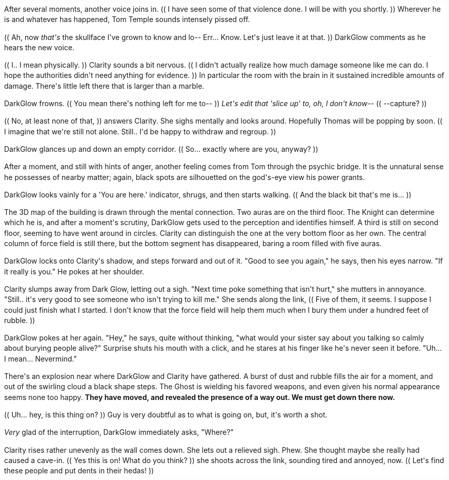 After several moments, another voice joins in. (( I have seen some of that violence done. I will be with you shortly. )) Wherever he is and whatever has happened, Tom Temple sounds intensely pissed off.

(( Ah, now _that's_ the skullface I've grown to know and lo-- Err... Know. Let's just leave it at that. )) DarkGlow comments as he hears the new voice.

(( I.. I mean physically. )) Clarity sounds a bit nervous. (( I didn't actually realize how much damage someone like me can do. I hope the authorities didn't need anything for evidence. )) In particular the room with the brain in it sustained incredible amounts of damage. There's little left there that is larger than a marble.

DarkGlow frowns. (( You mean there's nothing left for me to-- )) _Let's edit that 'slice up' to, oh, I don't know--_ (( --capture? ))

(( No, at least none of that, )) answers Clarity. She sighs mentally and looks around. Hopefully Thomas will be popping by soon. (( I imagine that we're still not alone. Still.. I'd be happy to withdraw and regroup. ))

DarkGlow glances up and down an empty corridor. (( So... exactly where are you, anyway? ))

After a moment, and still with hints of anger, another feeling comes from Tom through the psychic bridge. It is the unnatural sense he possesses of nearby matter; again, black spots are silhouetted on the god's-eye view his power grants.

DarkGlow looks vainly for a 'You are here.' indicator, shrugs, and then starts walking. (( And the black bit that's me is... ))

The 3D map of the building is drawn through the mental connection. Two auras are on the third floor. The Knight can determine which he is, and after a moment's scrutiny, DarkGlow gets used to the perception and identifies himself. A third is still on second floor, seeming to have went around in circles. Clarity can distinguish the one at the very bottom floor as her own. The central column of force field is still there, but the bottom segment has disappeared, baring a room filled with five auras.

DarkGlow locks onto Clarity's shadow, and steps forward and out of it. "Good to see you again," he says, then his eyes narrow. "If it really is you." He pokes at her shoulder.

Clarity slumps away from Dark Glow, letting out a sigh. "Next time poke something that isn't hurt," she mutters in annoyance. "Still.. it's very good to see someone who isn't trying to kill me." She sends along the link, (( Five of them, it seems. I suppose I could just finish what I started. I don't know that the force field will help them much when I bury them under a hundred feet of rubble. ))

DarkGlow pokes at her again. "Hey," he says, quite without thinking, "what would your sister say about you talking so calmly about burying people alive?" Surprise shuts his mouth with a click, and he stares at his finger like he's never seen it before. "Uh... I mean... Nevermind."

There's an explosion near where DarkGlow and Clarity have gathered. A burst of dust and rubble fills the air for a moment, and out of the swirling cloud a black shape steps. The Ghost is wielding his favored weapons, and even given his normal appearance seems none too happy. **They have moved, and revealed the presence of a way out. We must get down there now.**

(( Uh... hey, is this thing on? )) Guy is very doubtful as to what is going on, but, it's worth a shot.

_Very_ glad of the interruption, DarkGlow immediately asks, "Where?"

Clarity rises rather unevenly as the wall comes down. She lets out a relieved sigh. Phew. She thought maybe she really had caused a cave-in. (( Yes this is on! What do you think? )) she shoots across the link, sounding tired and annoyed, now. (( Let's find these people and put dents in their hedas! ))
